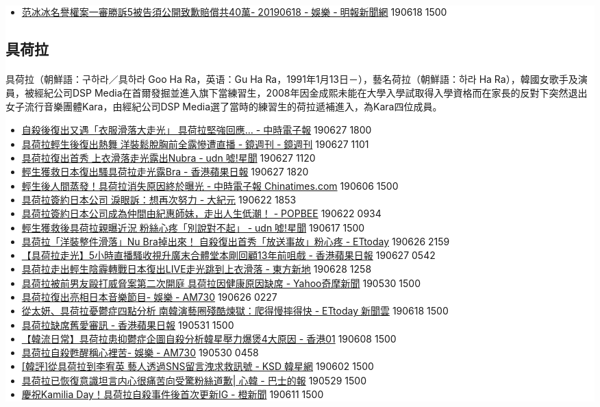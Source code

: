 - [范冰冰名譽權案一審勝訴5被告須公開致歉賠償共40萬- 20190618 - 娛樂 - 明報新聞網](https://news.mingpao.com/pns/%E5%A8%9B%E6%A8%82/article/20190618/s00016/1560796330693/%E8%8C%83%E5%86%B0%E5%86%B0%E5%90%8D%E8%AD%BD%E6%AC%8A%E6%A1%88%E4%B8%80%E5%AF%A9%E5%8B%9D%E8%A8%B4-5%E8%A2%AB%E5%91%8A%E9%A0%88%E5%85%AC%E9%96%8B%E8%87%B4%E6%AD%89%E8%B3%A0%E5%84%9F%E5%85%B140%E8%90%AC "范冰冰名譽權案一審勝訴5被告須公開致歉賠償共40萬- 20190618 - 娛樂 - 明報新聞網") 190618 1500

## 具荷拉

具荷拉（朝鮮語：구하라／具하라 Goo Ha Ra，英语：Gu Ha Ra，1991年1月13日－），藝名荷拉（朝鮮語：하라 Ha Ra），韓國女歌手及演員，被經紀公司DSP Media在首爾發掘並進入旗下當練習生，2008年因金成熙未能在大學入學試取得入學資格而在家長的反對下突然退出女子流行音樂團體Kara，由經紀公司DSP Media選了當時的練習生的荷拉遞補進入，為Kara四位成員。
- [自殺後復出又遇「衣服滑落大走光」 具荷拉堅強回應… - 中時電子報](https://www.chinatimes.com/realtimenews/20190627003683-260404 "自殺後復出又遇「衣服滑落大走光」 具荷拉堅強回應… - 中時電子報") 190627 1800
- [具荷拉輕生後復出熱舞 洋裝鬆脫胸前全露慘遭直播 - 鏡週刊 - 鏡週刊](https://www.mirrormedia.mg/story/20190627edi007 "具荷拉輕生後復出熱舞 洋裝鬆脫胸前全露慘遭直播 - 鏡週刊 - 鏡週刊") 190627 1101
- [具荷拉復出首秀 上衣滑落走光露出Nubra - udn 噓!星聞](https://stars.udn.com/star/story/10089/3895402 "具荷拉復出首秀 上衣滑落走光露出Nubra - udn 噓!星聞") 190627 1120
- [輕生獲救日本復出騷具荷拉走光露Bra - 香港蘋果日報](https://hk.entertainment.appledaily.com/entertainment/daily/article/20190628/20714832 "輕生獲救日本復出騷具荷拉走光露Bra - 香港蘋果日報") 190627 1820
- [輕生後人間蒸發！具荷拉消失原因終於曝光 - 中時電子報 Chinatimes.com](https://www.chinatimes.com/realtimenews/20190606002346-260404 "輕生後人間蒸發！具荷拉消失原因終於曝光 - 中時電子報 Chinatimes.com") 190606 1500
- [具荷拉簽約日本公司 淚眼訴：想再次努力 - 大紀元](http://www.epochtimes.com/b5/19/6/22/n11339916.htm "具荷拉簽約日本公司 淚眼訴：想再次努力 - 大紀元") 190622 1853
- [具荷拉簽約日本公司成為仲間由紀惠師妹，走出人生低潮！ - POPBEE](https://popbee.com/celebrities/celebrities-news/koo-hara-ogipro-japan/ "具荷拉簽約日本公司成為仲間由紀惠師妹，走出人生低潮！ - POPBEE") 190622 0934
- [輕生獲救後具荷拉親曝近況 粉絲心疼「別說對不起」 - udn 噓!星聞](https://stars.udn.com/star/story/10089/3876513 "輕生獲救後具荷拉親曝近況 粉絲心疼「別說對不起」 - udn 噓!星聞") 190617 1500
- [具荷拉「洋裝整件滑落」Nu Bra掉出來！ 自殺復出首秀「放送事故」粉心疼 - ETtoday](https://www.ettoday.net/news/20190626/1476130.htm "具荷拉「洋裝整件滑落」Nu Bra掉出來！ 自殺復出首秀「放送事故」粉心疼 - ETtoday") 190626 2159
- [【具荷拉走光】5小時直播騷收視升廣末合體堂本剛回顧13年前咀戲 - 香港蘋果日報](https://hk.entertainment.appledaily.com/enews/realtime/article/20190627/59762741 "【具荷拉走光】5小時直播騷收視升廣末合體堂本剛回顧13年前咀戲 - 香港蘋果日報") 190627 0542
- [具荷拉走出輕生陰霾轉戰日本復出LIVE走光跳到上衣滑落 - 東方新地](https://www.orientalsunday.hk/358317/%E9%9F%93%E8%81%9E/%E5%85%B7%E8%8D%B7%E6%8B%89-%E6%97%A5%E6%9C%AC-%E8%B5%B0%E5%85%89/ "具荷拉走出輕生陰霾轉戰日本復出LIVE走光跳到上衣滑落 - 東方新地") 190628 1258
- [具荷拉被前男友毆打威脅案第二次開庭 具荷拉因健康原因缺席 - Yahoo奇摩新聞](https://tw.news.yahoo.com/%E5%85%B7%E8%8D%B7%E6%8B%89%E8%A2%AB%E5%89%8D%E7%94%B7%E5%8F%8B%E6%AF%86%E6%89%93%E5%A8%81%E8%84%85%E6%A1%88%E7%AC%AC%E4%BA%8C%E6%AC%A1%E9%96%8B%E5%BA%AD-%E5%85%B7%E8%8D%B7%E6%8B%89%E5%9B%A0%E5%81%A5%E5%BA%B7%E5%8E%9F%E5%9B%A0%E7%BC%BA%E5%B8%AD-071800358.html "具荷拉被前男友毆打威脅案第二次開庭 具荷拉因健康原因缺席 - Yahoo奇摩新聞") 190530 1500
- [具荷拉復出亮相日本音樂節目- 娛樂 - AM730](https://www.am730.com.hk/news/%E5%A8%9B%E6%A8%82/%E5%85%B7%E8%8D%B7%E6%8B%89%E5%BE%A9%E5%87%BA%E4%BA%AE%E7%9B%B8%E6%97%A5%E6%9C%AC%E9%9F%B3%E6%A8%82%E7%AF%80%E7%9B%AE-177978 "具荷拉復出亮相日本音樂節目- 娛樂 - AM730") 190626 0227
- [從太妍、具荷拉憂鬱症四點分析 南韓演藝圈殘酷煉獄：爬得慢摔得快 - ETtoday 新聞雲](https://www.ettoday.net/dalemon/post/44274 "從太妍、具荷拉憂鬱症四點分析 南韓演藝圈殘酷煉獄：爬得慢摔得快 - ETtoday 新聞雲") 190618 1500
- [具荷拉缺席舊愛審訊 - 香港蘋果日報](https://hk.entertainment.appledaily.com/entertainment/daily/article/20190531/20691584 "具荷拉缺席舊愛審訊 - 香港蘋果日報") 190531 1500
- [【韓流日常】具荷拉患抑鬱症企圖自殺分析韓星壓力爆煲4大原因 - 香港01](https://www.hk01.com/%E9%96%8B%E7%BD%90/334144/%E9%9F%93%E6%B5%81%E6%97%A5%E5%B8%B8-%E5%85%B7%E8%8D%B7%E6%8B%89%E6%82%A3%E6%8A%91%E9%AC%B1%E7%97%87%E4%BC%81%E5%9C%96%E8%87%AA%E6%AE%BA-%E5%88%86%E6%9E%90%E9%9F%93%E6%98%9F%E5%A3%93%E5%8A%9B%E7%88%86%E7%85%B24%E5%A4%A7%E5%8E%9F%E5%9B%A0 "【韓流日常】具荷拉患抑鬱症企圖自殺分析韓星壓力爆煲4大原因 - 香港01") 190608 1500
- [具荷拉自殺甦醒稱心裡苦- 娛樂 - AM730](https://www.am730.com.hk/news/%E5%A8%9B%E6%A8%82/%E5%85%B7%E8%8D%B7%E6%8B%89%E8%87%AA%E6%AE%BA%E7%94%A6%E9%86%92%E7%A8%B1%E5%BF%83%E8%A3%A1%E8%8B%A6-174519 "具荷拉自殺甦醒稱心裡苦- 娛樂 - AM730") 190530 0458
- [[韓評]從具荷拉到李宥英 藝人透過SNS留言洩求救訊號 - KSD 韓星網](https://www.koreastardaily.com/tc/news/117184 "[韓評]從具荷拉到李宥英 藝人透過SNS留言洩求救訊號 - KSD 韓星網") 190602 1500
- [具荷拉已恢復意識坦言内心很痛苦向受驚粉絲道歉| 心韓 - 巴士的報](https://www.bastillepost.com/hongkong/119360-%E5%BF%83%E9%9F%93/4457950-%E5%85%B7%E8%8D%B7%E6%8B%89%E5%B7%B2%E6%81%A2%E5%BE%A9%E6%84%8F%E8%AD%98-%E5%9D%A6%E8%A8%80%E5%86%85%E5%BF%83%E5%BE%88%E7%97%9B%E8%8B%A6%E5%90%91%E5%8F%97%E9%A9%9A%E7%B2%89%E7%B5%B2%E9%81%93%E6%AD%89/ "具荷拉已恢復意識坦言内心很痛苦向受驚粉絲道歉| 心韓 - 巴士的報") 190529 1500
- [慶祝Kamilia Day！具荷拉自殺事件後首次更新IG - 橙新聞](http://www.orangenews.hk/officelady/system/2019/06/11/010118778.shtml "慶祝Kamilia Day！具荷拉自殺事件後首次更新IG - 橙新聞") 190611 1500

